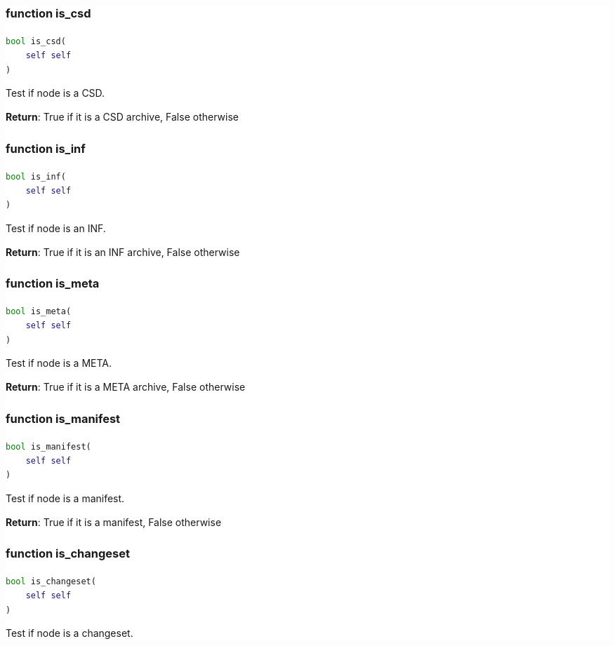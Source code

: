 ### function is_csd

```python
bool is_csd(
    self self
)
```

Test if node is a CSD. 

**Return**: True if it is a CSD archive, False otherwise 

### function is_inf

```python
bool is_inf(
    self self
)
```

Test if node is an INF. 

**Return**: True if it is an INF archive, False otherwise 

### function is_meta

```python
bool is_meta(
    self self
)
```

Test if node is a META. 

**Return**: True if it is a META archive, False otherwise 

### function is_manifest

```python
bool is_manifest(
    self self
)
```

Test if node is a manifest. 

**Return**: True if it is a manifest, False otherwise 

### function is_changeset

```python
bool is_changeset(
    self self
)
```

Test if node is a changeset. 

